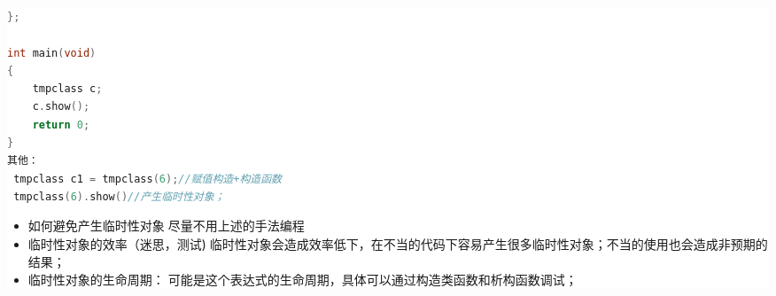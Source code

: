 ```cpp
};

int main(void)
{
    tmpclass c;
    c.show();
    return 0;
}
其他：
 tmpclass c1 = tmpclass(6);//赋值构造+构造函数
 tmpclass(6).show()//产生临时性对象；
```

+ 如何避免产生临时性对象
尽量不用上述的手法编程
+ 临时性对象的效率（迷思，测试)
临时性对象会造成效率低下，在不当的代码下容易产生很多临时性对象；不当的使用也会造成非预期的结果；
+ 临时性对象的生命周期：
可能是这个表达式的生命周期，具体可以通过构造类函数和析构函数调试；
